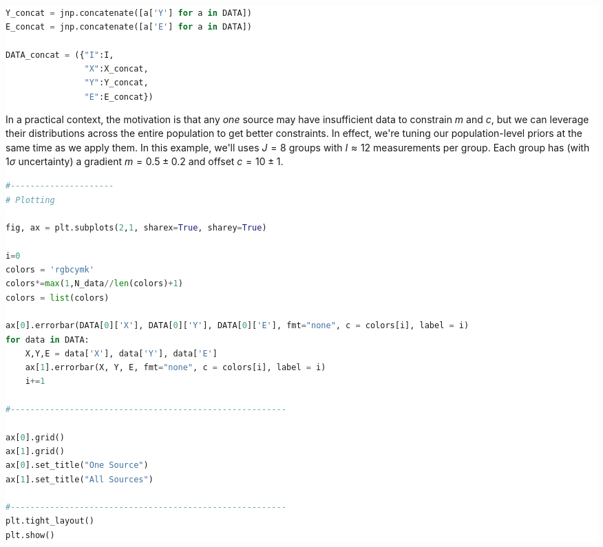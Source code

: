```python  
Y_concat = jnp.concatenate([a['Y'] for a in DATA])  
E_concat = jnp.concatenate([a['E'] for a in DATA])  
  
DATA_concat = ({"I":I,  
                "X":X_concat,  
                "Y":Y_concat,  
                "E":E_concat})  
```  
  
In a practical context, the motivation is that any _one_ source may have insufficient data to constrain $m$ and $c$, but we can leverage their distributions across the entire population to get better constraints. In effect, we're tuning our population-level priors at the same time as we apply them. In this example, we'll uses $J=8$ groups with $I\approx12$ measurements per group. Each group has (with $1\sigma$ uncertainty) a gradient $m=0.5 \pm 0.2$ and offset $c=10 \pm 1$.  
  
  
```python  
#---------------------  
# Plotting  
  
fig, ax = plt.subplots(2,1, sharex=True, sharey=True)  
  
i=0  
colors = 'rgbcymk'  
colors*=max(1,N_data//len(colors)+1)  
colors = list(colors)  
  
ax[0].errorbar(DATA[0]['X'], DATA[0]['Y'], DATA[0]['E'], fmt="none", c = colors[i], label = i)  
for data in DATA:  
    X,Y,E = data['X'], data['Y'], data['E']  
    ax[1].errorbar(X, Y, E, fmt="none", c = colors[i], label = i)  
    i+=1  
  
#--------------------------------------------------------  
  
ax[0].grid()  
ax[1].grid()  
ax[0].set_title("One Source")  
ax[1].set_title("All Sources")  
  
#--------------------------------------------------------  
plt.tight_layout()  
plt.show()  
```  
  
  
      